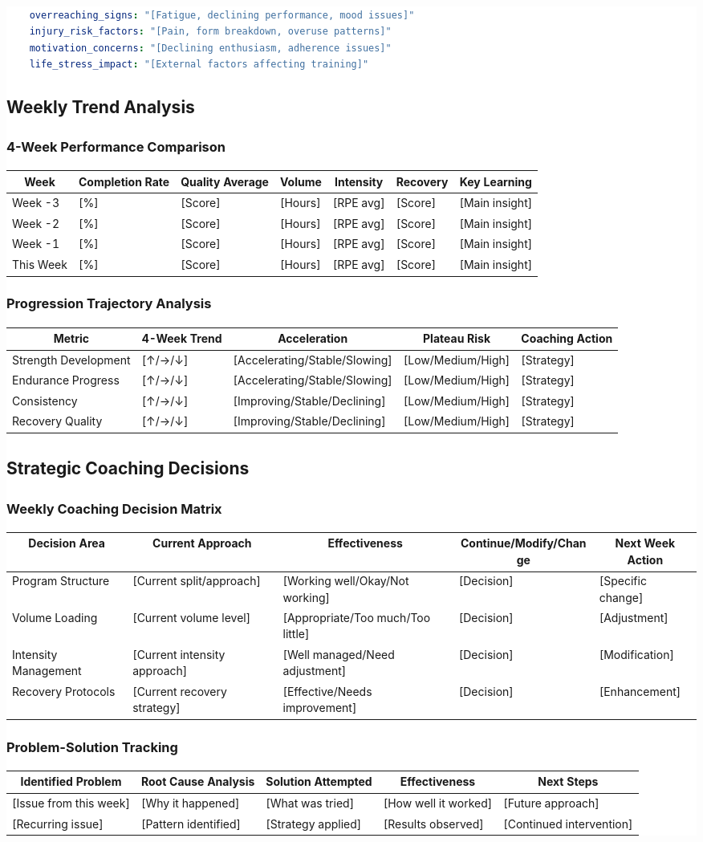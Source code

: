 ```yaml
    overreaching_signs: "[Fatigue, declining performance, mood issues]"
    injury_risk_factors: "[Pain, form breakdown, overuse patterns]"
    motivation_concerns: "[Declining enthusiasm, adherence issues]"
    life_stress_impact: "[External factors affecting training]"
```

## Weekly Trend Analysis

### 4-Week Performance Comparison
| Week | Completion Rate | Quality Average | Volume | Intensity | Recovery | Key Learning |
|------|----------------|-----------------|--------|-----------|----------|--------------|
| Week -3 | [%] | [Score] | [Hours] | [RPE avg] | [Score] | [Main insight] |
| Week -2 | [%] | [Score] | [Hours] | [RPE avg] | [Score] | [Main insight] |
| Week -1 | [%] | [Score] | [Hours] | [RPE avg] | [Score] | [Main insight] |
| This Week | [%] | [Score] | [Hours] | [RPE avg] | [Score] | [Main insight] |

### Progression Trajectory Analysis
| Metric | 4-Week Trend | Acceleration | Plateau Risk | Coaching Action |
|--------|--------------|--------------|--------------|----------------|
| Strength Development | [↑/→/↓] | [Accelerating/Stable/Slowing] | [Low/Medium/High] | [Strategy] |
| Endurance Progress | [↑/→/↓] | [Accelerating/Stable/Slowing] | [Low/Medium/High] | [Strategy] |
| Consistency | [↑/→/↓] | [Improving/Stable/Declining] | [Low/Medium/High] | [Strategy] |
| Recovery Quality | [↑/→/↓] | [Improving/Stable/Declining] | [Low/Medium/High] | [Strategy] |

## Strategic Coaching Decisions

### Weekly Coaching Decision Matrix
| Decision Area | Current Approach | Effectiveness | Continue/Modify/Change | Next Week Action |
|---------------|------------------|---------------|----------------------|------------------|
| Program Structure | [Current split/approach] | [Working well/Okay/Not working] | [Decision] | [Specific change] |
| Volume Loading | [Current volume level] | [Appropriate/Too much/Too little] | [Decision] | [Adjustment] |
| Intensity Management | [Current intensity approach] | [Well managed/Need adjustment] | [Decision] | [Modification] |
| Recovery Protocols | [Current recovery strategy] | [Effective/Needs improvement] | [Decision] | [Enhancement] |

### Problem-Solution Tracking
| Identified Problem | Root Cause Analysis | Solution Attempted | Effectiveness | Next Steps |
|-------------------|-------------------|-------------------|---------------|------------|
| [Issue from this week] | [Why it happened] | [What was tried] | [How well it worked] | [Future approach] |
| [Recurring issue] | [Pattern identified] | [Strategy applied] | [Results observed] | [Continued intervention] |
